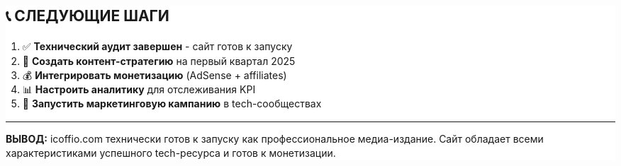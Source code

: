 
## 📞 СЛЕДУЮЩИЕ ШАГИ

1. ✅ **Технический аудит завершен** - сайт готов к запуску
2. 📝 **Создать контент-стратегию** на первый квартал 2025
3. 💰 **Интегрировать монетизацию** (AdSense + affiliates)
4. 📊 **Настроить аналитику** для отслеживания KPI
5. 🚀 **Запустить маркетинговую кампанию** в tech-сообществах

---

**ВЫВОД:** icoffio.com технически готов к запуску как профессиональное медиа-издание. Сайт обладает всеми характеристиками успешного tech-ресурса и готов к монетизации.
